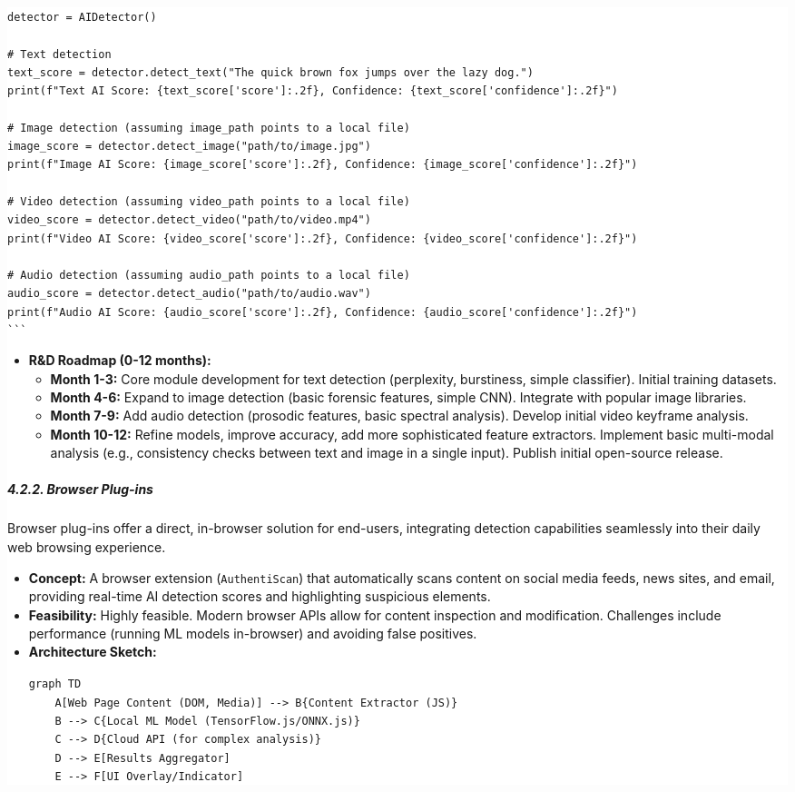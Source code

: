     detector = AIDetector()

    # Text detection
    text_score = detector.detect_text("The quick brown fox jumps over the lazy dog.")
    print(f"Text AI Score: {text_score['score']:.2f}, Confidence: {text_score['confidence']:.2f}")

    # Image detection (assuming image_path points to a local file)
    image_score = detector.detect_image("path/to/image.jpg")
    print(f"Image AI Score: {image_score['score']:.2f}, Confidence: {image_score['confidence']:.2f}")

    # Video detection (assuming video_path points to a local file)
    video_score = detector.detect_video("path/to/video.mp4")
    print(f"Video AI Score: {video_score['score']:.2f}, Confidence: {video_score['confidence']:.2f}")

    # Audio detection (assuming audio_path points to a local file)
    audio_score = detector.detect_audio("path/to/audio.wav")
    print(f"Audio AI Score: {audio_score['score']:.2f}, Confidence: {audio_score['confidence']:.2f}")
    ```
*   **R&D Roadmap (0-12 months):**
    *   **Month 1-3:** Core module development for text detection (perplexity, burstiness, simple classifier). Initial training datasets.
    *   **Month 4-6:** Expand to image detection (basic forensic features, simple CNN). Integrate with popular image libraries.
    *   **Month 7-9:** Add audio detection (prosodic features, basic spectral analysis). Develop initial video keyframe analysis.
    *   **Month 10-12:** Refine models, improve accuracy, add more sophisticated feature extractors. Implement basic multi-modal analysis (e.g., consistency checks between text and image in a single input). Publish initial open-source release.

##### 4.2.2. Browser Plug-ins

Browser plug-ins offer a direct, in-browser solution for end-users, integrating detection capabilities seamlessly into their daily web browsing experience.

*   **Concept:** A browser extension (`AuthentiScan`) that automatically scans content on social media feeds, news sites, and email, providing real-time AI detection scores and highlighting suspicious elements.
*   **Feasibility:** Highly feasible. Modern browser APIs allow for content inspection and modification. Challenges include performance (running ML models in-browser) and avoiding false positives.
*   **Architecture Sketch:**
    ```mermaid
    graph TD
        A[Web Page Content (DOM, Media)] --> B{Content Extractor (JS)}
        B --> C{Local ML Model (TensorFlow.js/ONNX.js)}
        C --> D{Cloud API (for complex analysis)}
        D --> E[Results Aggregator]
        E --> F[UI Overlay/Indicator]
